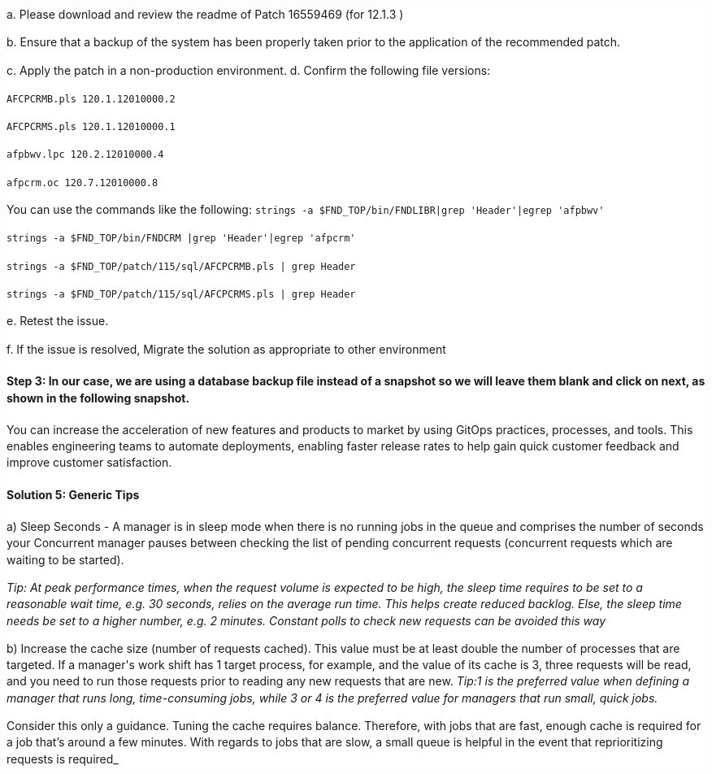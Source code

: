 a. Please download and review the readme of Patch 16559469 (for 12.1.3 )

b. Ensure that a backup of the system has been properly taken prior to the application of the recommended patch. 

c. Apply the patch in a non-production environment.
d. Confirm the following file versions: 

`AFCPCRMB.pls 120.1.12010000.2`

`AFCPCRMS.pls 120.1.12010000.1`

`afpbwv.lpc 120.2.12010000.4`

`afpcrm.oc 120.7.12010000.8`

You can use the commands like the following:
`strings -a $FND_TOP/bin/FNDLIBR|grep 'Header'|egrep 'afpbwv'`

`strings -a $FND_TOP/bin/FNDCRM |grep 'Header'|egrep 'afpcrm'`

`strings -a $FND_TOP/patch/115/sql/AFCPCRMB.pls | grep Header`

`strings -a $FND_TOP/patch/115/sql/AFCPCRMS.pls | grep Header`

e. Retest the issue.

f. If the issue is resolved, Migrate the solution as appropriate to other environment

#### Step 3: In our case, we are using a database backup file instead of a snapshot so we will leave them blank and click on next, as shown in the following snapshot.


You can increase the acceleration of new features and products to market by using
GitOps practices, processes, and tools. This enables engineering teams to automate
deployments, enabling faster release rates to help gain quick customer feedback
and improve customer satisfaction.

#### Solution 5: Generic Tips

a) Sleep Seconds -  A manager is in sleep mode when there is no running jobs in the queue and comprises the number of seconds your Concurrent manager pauses between checking the list of pending concurrent requests (concurrent requests which are waiting to be started). 

_Tip: At peak performance times, when the request volume is expected to be high, the sleep time requires to be set to a reasonable wait time, e.g. 30 seconds, relies on the average run time. This helps create reduced backlog. Else, the sleep time needs be set to a higher number, e.g. 2 minutes. Constant polls to check new requests can be avoided this way_

b) Increase the cache size (number of requests cached). This value must be at least double the number of processes that are targeted.
If a manager's work shift has 1 target process, for example, and the value of its cache is 3, three requests will be read, and you need to run those  requests prior to reading any new requests that are new.
_Tip:1 is the preferred value when defining a manager that runs long, time-consuming jobs, while 3 or 4 is the preferred value for managers that run small, quick jobs._

Consider this only a guidance. Tuning the cache requires balance. Therefore, with jobs that are fast, enough cache is required for a job that’s around a few minutes. With regards to jobs that are slow, a small queue is helpful in the event that reprioritizing requests is required_
